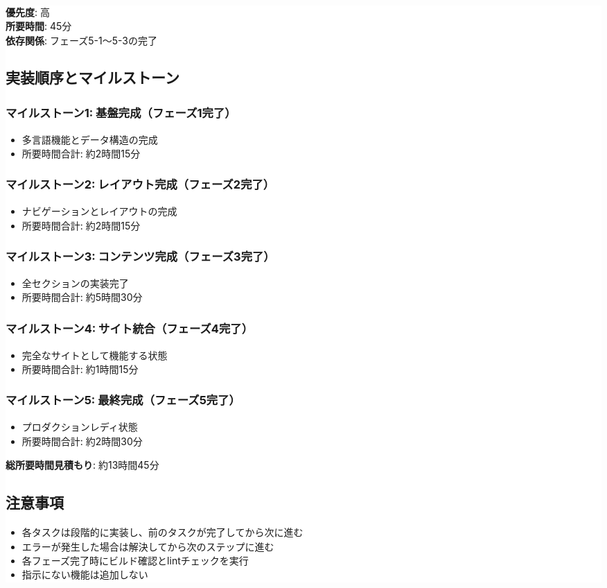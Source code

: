 **優先度**: 高  
**所要時間**: 45分  
**依存関係**: フェーズ5-1〜5-3の完了

## 実装順序とマイルストーン

### マイルストーン1: 基盤完成（フェーズ1完了）
- 多言語機能とデータ構造の完成
- 所要時間合計: 約2時間15分

### マイルストーン2: レイアウト完成（フェーズ2完了）
- ナビゲーションとレイアウトの完成
- 所要時間合計: 約2時間15分

### マイルストーン3: コンテンツ完成（フェーズ3完了）
- 全セクションの実装完了
- 所要時間合計: 約5時間30分

### マイルストーン4: サイト統合（フェーズ4完了）
- 完全なサイトとして機能する状態
- 所要時間合計: 約1時間15分

### マイルストーン5: 最終完成（フェーズ5完了）
- プロダクションレディ状態
- 所要時間合計: 約2時間30分

**総所要時間見積もり**: 約13時間45分

## 注意事項
- 各タスクは段階的に実装し、前のタスクが完了してから次に進む
- エラーが発生した場合は解決してから次のステップに進む
- 各フェーズ完了時にビルド確認とlintチェックを実行
- 指示にない機能は追加しない